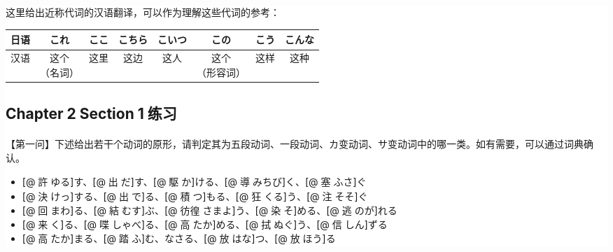 这里给出近称代词的汉语翻译，可以作为理解这些代词的参考：

| 日语 | これ | ここ | こちら | こいつ | この | こう | こんな |
| :-: | :-: | :-: | :-: | :-: | :-: | :-: | :-: |
| 汉语 | 这个 <br /> （名词） | 这里 | 这边 | 这人 | 这个 <br /> （形容词） | 这样 | 这种 |

## Chapter 2 Section 1 练习

【第一问】下述给出若干个动词的原形，请判定其为五段动词、一段动词、カ变动词、サ变动词中的哪一类。如有需要，可以通过词典确认。

- [@ 許 ゆる]す、[@ 出 だ]す、[@ 駆 か]ける、[@ 導 みちび]く、[@ 塞 ふさ]ぐ
- [@ 決 けっ]する、[@ 出 で]る、[@ 積 つ]もる、[@ 狂 くる]う、[@ 注 そそ]ぐ
- [@ 回 まわ]る、[@ 結 むす]ぶ、[@ 彷徨 さまよ]う、[@ 染 そ]める、[@ 逃 のが]れる
- [@ 来 く]る、[@ 喋 しゃべ]る、[@ 高 たか]める、[@ 拭 ぬぐ]う、[@ 信 しん]ずる
- [@ 高 たか]まる、[@ 踏 ふ]む、なさる、[@ 放 はな]つ、[@ 放 ほう]る